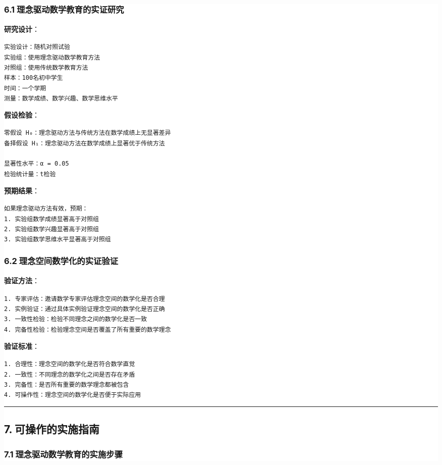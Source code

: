 ### 6.1 理念驱动数学教育的实证研究

**研究设计**：

```text
实验设计：随机对照试验
实验组：使用理念驱动数学教育方法
对照组：使用传统数学教育方法
样本：100名初中学生
时间：一个学期
测量：数学成绩、数学兴趣、数学思维水平
```

**假设检验**：

```text
零假设 H₀：理念驱动方法与传统方法在数学成绩上无显著差异
备择假设 H₁：理念驱动方法在数学成绩上显著优于传统方法

显著性水平：α = 0.05
检验统计量：t检验
```

**预期结果**：

```text
如果理念驱动方法有效，预期：
1. 实验组数学成绩显著高于对照组
2. 实验组数学兴趣显著高于对照组
3. 实验组数学思维水平显著高于对照组
```

### 6.2 理念空间数学化的实证验证

**验证方法**：

```text
1. 专家评估：邀请数学专家评估理念空间的数学化是否合理
2. 实例验证：通过具体实例验证理念空间的数学化是否正确
3. 一致性检验：检验不同理念之间的数学化是否一致
4. 完备性检验：检验理念空间是否覆盖了所有重要的数学理念
```

**验证标准**：

```text
1. 合理性：理念空间的数学化是否符合数学直觉
2. 一致性：不同理念的数学化之间是否存在矛盾
3. 完备性：是否所有重要的数学理念都被包含
4. 可操作性：理念空间的数学化是否便于实际应用
```

---

## 7. 可操作的实施指南

### 7.1 理念驱动数学教育的实施步骤
